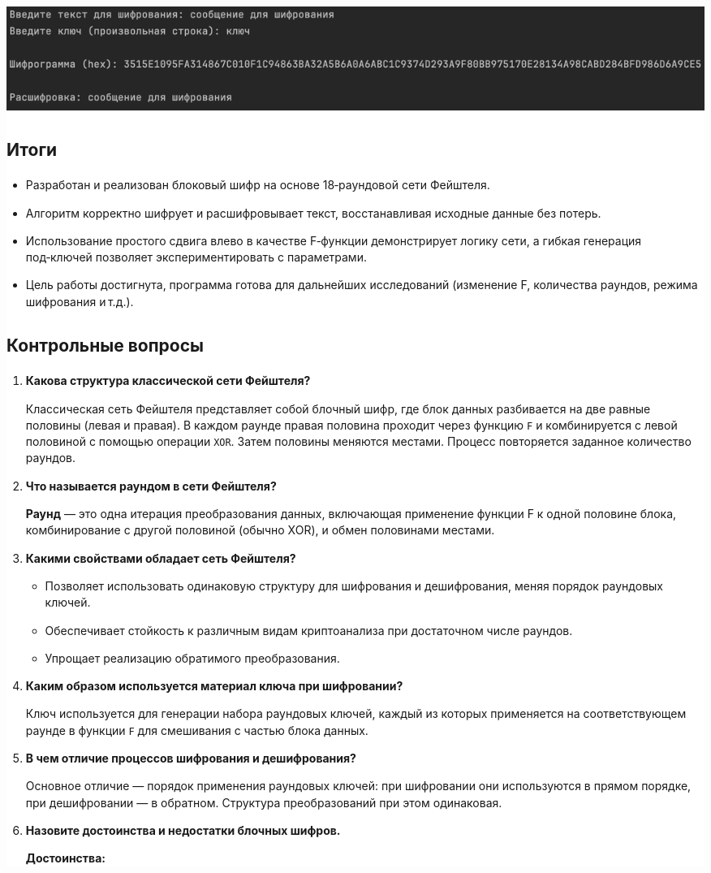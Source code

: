 <img src="./images/3.png" />

## Итоги

- Разработан и реализован блоковый шифр на основе 18‑раундовой сети Фейштеля.

- Алгоритм корректно шифрует и расшифровывает текст, восстанавливая исходные данные без потерь.

- Использование простого сдвига влево в качестве F‑функции демонстрирует логику сети, а гибкая генерация под‑ключей позволяет экспериментировать с параметрами.

- Цель работы достигнута, программа готова для дальнейших исследований (изменение F, количества раундов, режима шифрования и т.д.).

## Контрольные вопросы

1. **Какова структура классической сети Фейштеля?** 

   Классическая сеть Фейштеля представляет собой блочный шифр, где блок данных разбивается на две равные половины (левая и правая). В каждом раунде правая половина проходит через функцию `F` и комбинируется с левой половиной с помощью операции `XOR`. Затем половины меняются местами. Процесс повторяется заданное количество раундов.

2. **Что называется раундом в сети Фейштеля?**  

   **Раунд** — это одна итерация преобразования данных, включающая применение функции F к одной половине блока, комбинирование с другой половиной (обычно XOR), и обмен половинами местами.

3. **Какими свойствами обладает сеть Фейштеля?**  

   - Позволяет использовать одинаковую структуру для шифрования и дешифрования, меняя порядок раундовых ключей.  

   - Обеспечивает стойкость к различным видам криптоанализа при достаточном числе раундов.  

   - Упрощает реализацию обратимого преобразования.

4. **Каким образом используется материал ключа при шифровании?** 

   Ключ используется для генерации набора раундовых ключей, каждый из которых применяется на соответствующем раунде в функции `F` для смешивания с частью блока данных.

5. **В чем отличие процессов шифрования и дешифрования?**  

   Основное отличие — порядок применения раундовых ключей: при шифровании они используются в прямом порядке, при дешифровании — в обратном. Структура преобразований при этом одинаковая.

6. **Назовите достоинства и недостатки блочных шифров.**  

   **Достоинства:**  
